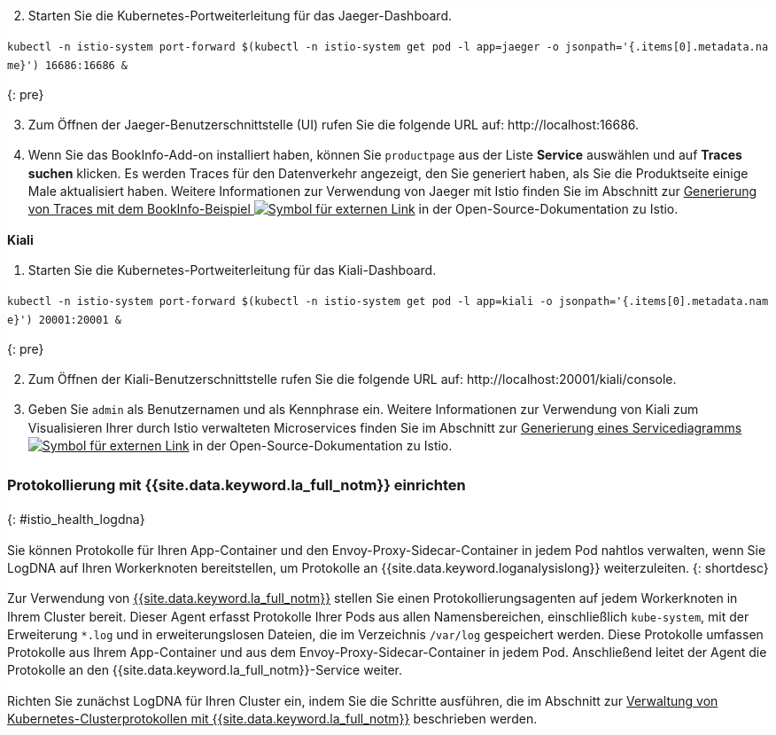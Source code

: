 2. Starten Sie die Kubernetes-Portweiterleitung für das Jaeger-Dashboard.
  ```
  kubectl -n istio-system port-forward $(kubectl -n istio-system get pod -l app=jaeger -o jsonpath='{.items[0].metadata.name}') 16686:16686 &
  ```
  {: pre}

3. Zum Öffnen der Jaeger-Benutzerschnittstelle (UI) rufen Sie die folgende URL auf: http://localhost:16686.

4. Wenn Sie das BookInfo-Add-on installiert haben, können Sie `productpage` aus der Liste **Service** auswählen und auf **Traces suchen** klicken. Es werden Traces für den Datenverkehr angezeigt, den Sie generiert haben, als Sie die Produktseite einige Male aktualisiert haben. Weitere Informationen zur Verwendung von Jaeger mit Istio finden Sie im Abschnitt zur [Generierung von Traces mit dem BookInfo-Beispiel ![Symbol für externen Link](../icons/launch-glyph.svg "Symbol für externen Link")](https://istio.io/docs/tasks/telemetry/distributed-tracing/#generating-traces-using-the-bookinfo-sample) in der Open-Source-Dokumentation zu Istio.

**Kiali**</br>
1. Starten Sie die Kubernetes-Portweiterleitung für das Kiali-Dashboard.
  ```
  kubectl -n istio-system port-forward $(kubectl -n istio-system get pod -l app=kiali -o jsonpath='{.items[0].metadata.name}') 20001:20001 &
  ```
  {: pre}

2. Zum Öffnen der Kiali-Benutzerschnittstelle rufen Sie die folgende URL auf: http://localhost:20001/kiali/console.

3. Geben Sie `admin` als Benutzernamen und als Kennphrase ein. Weitere Informationen zur Verwendung von Kiali zum Visualisieren Ihrer durch Istio verwalteten Microservices finden Sie im Abschnitt zur [Generierung eines Servicediagramms ![Symbol für externen Link](../icons/launch-glyph.svg "Symbol für externen Link")](https://archive.istio.io/v1.0/docs/tasks/telemetry/kiali/#generating-a-service-graph) in der Open-Source-Dokumentation zu Istio.

### Protokollierung mit {{site.data.keyword.la_full_notm}} einrichten
{: #istio_health_logdna}

Sie können Protokolle für Ihren App-Container und den Envoy-Proxy-Sidecar-Container in jedem Pod nahtlos verwalten, wenn Sie LogDNA auf Ihren Workerknoten bereitstellen, um Protokolle an {{site.data.keyword.loganalysislong}} weiterzuleiten.
{: shortdesc}

Zur Verwendung von [{{site.data.keyword.la_full_notm}}](/docs/services/Log-Analysis-with-LogDNA?topic=LogDNA-about) stellen Sie einen Protokollierungsagenten auf jedem Workerknoten in Ihrem Cluster bereit. Dieser Agent erfasst Protokolle Ihrer Pods aus allen Namensbereichen, einschließlich `kube-system`, mit der Erweiterung `*.log` und in erweiterungslosen Dateien, die im Verzeichnis `/var/log` gespeichert werden. Diese Protokolle umfassen Protokolle aus Ihrem App-Container und aus dem Envoy-Proxy-Sidecar-Container in jedem Pod. Anschließend leitet der Agent die Protokolle an den {{site.data.keyword.la_full_notm}}-Service weiter.

Richten Sie zunächst LogDNA für Ihren Cluster ein, indem Sie die Schritte ausführen, die im Abschnitt zur [Verwaltung von Kubernetes-Clusterprotokollen mit {{site.data.keyword.la_full_notm}}](/docs/services/Log-Analysis-with-LogDNA/tutorials?topic=LogDNA-kube#kube) beschrieben werden.
